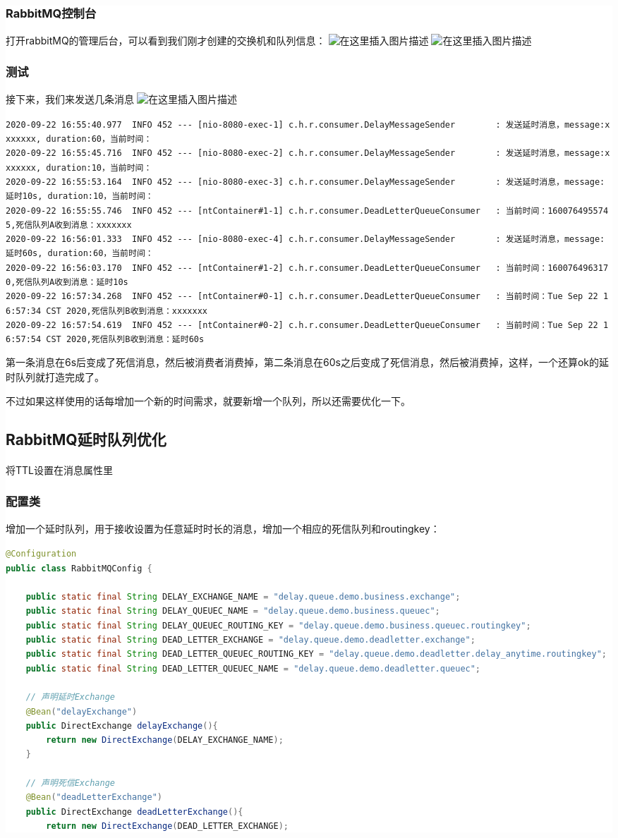 ### RabbitMQ控制台
打开rabbitMQ的管理后台，可以看到我们刚才创建的交换机和队列信息：
![在这里插入图片描述](https://img-blog.csdnimg.cn/f754f85dfc624f7187dc9e9617739b54.png?x-oss-process=image/watermark,type_d3F5LXplbmhlaQ,shadow_50,text_Q1NETiBAZkZlZS1vcHM=,size_20,color_FFFFFF,t_70,g_se,x_16)
![在这里插入图片描述](https://img-blog.csdnimg.cn/43fe08c2bb454f28add78d85db293375.png?x-oss-process=image/watermark,type_d3F5LXplbmhlaQ,shadow_50,text_Q1NETiBAZkZlZS1vcHM=,size_20,color_FFFFFF,t_70,g_se,x_16)
### 测试
接下来，我们来发送几条消息
![在这里插入图片描述](https://img-blog.csdnimg.cn/c21744a3c92b4e33868c9635d8db8a60.png?x-oss-process=image/watermark,type_d3F5LXplbmhlaQ,shadow_50,text_Q1NETiBAZkZlZS1vcHM=,size_20,color_FFFFFF,t_70,g_se,x_16)


```
2020-09-22 16:55:40.977  INFO 452 --- [nio-8080-exec-1] c.h.r.consumer.DelayMessageSender        : 发送延时消息，message:xxxxxxx, duration:60，当前时间：
2020-09-22 16:55:45.716  INFO 452 --- [nio-8080-exec-2] c.h.r.consumer.DelayMessageSender        : 发送延时消息，message:xxxxxxx, duration:10，当前时间：
2020-09-22 16:55:53.164  INFO 452 --- [nio-8080-exec-3] c.h.r.consumer.DelayMessageSender        : 发送延时消息，message:延时10s, duration:10，当前时间：
2020-09-22 16:55:55.746  INFO 452 --- [ntContainer#1-1] c.h.r.consumer.DeadLetterQueueConsumer   : 当前时间：1600764955745,死信队列A收到消息：xxxxxxx
2020-09-22 16:56:01.333  INFO 452 --- [nio-8080-exec-4] c.h.r.consumer.DelayMessageSender        : 发送延时消息，message:延时60s, duration:60，当前时间：
2020-09-22 16:56:03.170  INFO 452 --- [ntContainer#1-2] c.h.r.consumer.DeadLetterQueueConsumer   : 当前时间：1600764963170,死信队列A收到消息：延时10s
2020-09-22 16:57:34.268  INFO 452 --- [ntContainer#0-1] c.h.r.consumer.DeadLetterQueueConsumer   : 当前时间：Tue Sep 22 16:57:34 CST 2020,死信队列B收到消息：xxxxxxx
2020-09-22 16:57:54.619  INFO 452 --- [ntContainer#0-2] c.h.r.consumer.DeadLetterQueueConsumer   : 当前时间：Tue Sep 22 16:57:54 CST 2020,死信队列B收到消息：延时60s
```

第一条消息在6s后变成了死信消息，然后被消费者消费掉，第二条消息在60s之后变成了死信消息，然后被消费掉，这样，一个还算ok的延时队列就打造完成了。



不过如果这样使用的话每增加一个新的时间需求，就要新增一个队列，所以还需要优化一下。



## RabbitMQ延时队列优化
将TTL设置在消息属性里

### 配置类
增加一个延时队列，用于接收设置为任意延时时长的消息，增加一个相应的死信队列和routingkey：
```java
@Configuration
public class RabbitMQConfig {

    public static final String DELAY_EXCHANGE_NAME = "delay.queue.demo.business.exchange";
    public static final String DELAY_QUEUEC_NAME = "delay.queue.demo.business.queuec";
    public static final String DELAY_QUEUEC_ROUTING_KEY = "delay.queue.demo.business.queuec.routingkey";
    public static final String DEAD_LETTER_EXCHANGE = "delay.queue.demo.deadletter.exchange";
    public static final String DEAD_LETTER_QUEUEC_ROUTING_KEY = "delay.queue.demo.deadletter.delay_anytime.routingkey";
    public static final String DEAD_LETTER_QUEUEC_NAME = "delay.queue.demo.deadletter.queuec";

    // 声明延时Exchange
    @Bean("delayExchange")
    public DirectExchange delayExchange(){
        return new DirectExchange(DELAY_EXCHANGE_NAME);
    }

    // 声明死信Exchange
    @Bean("deadLetterExchange")
    public DirectExchange deadLetterExchange(){
        return new DirectExchange(DEAD_LETTER_EXCHANGE);
```